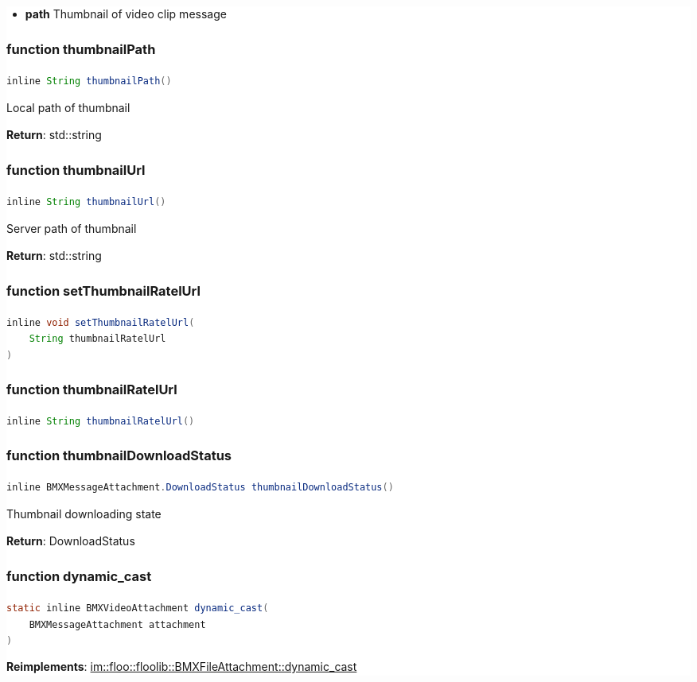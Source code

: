   * **path** Thumbnail of video clip message 


### function thumbnailPath

```java
inline String thumbnailPath()
```

Local path of thumbnail 

**Return**: std::string 

### function thumbnailUrl

```java
inline String thumbnailUrl()
```

Server path of thumbnail 

**Return**: std::string 

### function setThumbnailRatelUrl

```java
inline void setThumbnailRatelUrl(
    String thumbnailRatelUrl
)
```


### function thumbnailRatelUrl

```java
inline String thumbnailRatelUrl()
```


### function thumbnailDownloadStatus

```java
inline BMXMessageAttachment.DownloadStatus thumbnailDownloadStatus()
```

Thumbnail downloading state 

**Return**: DownloadStatus 

### function dynamic_cast

```java
static inline BMXVideoAttachment dynamic_cast(
    BMXMessageAttachment attachment
)
```


**Reimplements**: [im::floo::floolib::BMXFileAttachment::dynamic_cast](classim_1_1floo_1_1floolib_1_1_b_m_x_file_attachment.md#function-dynamic-cast)
